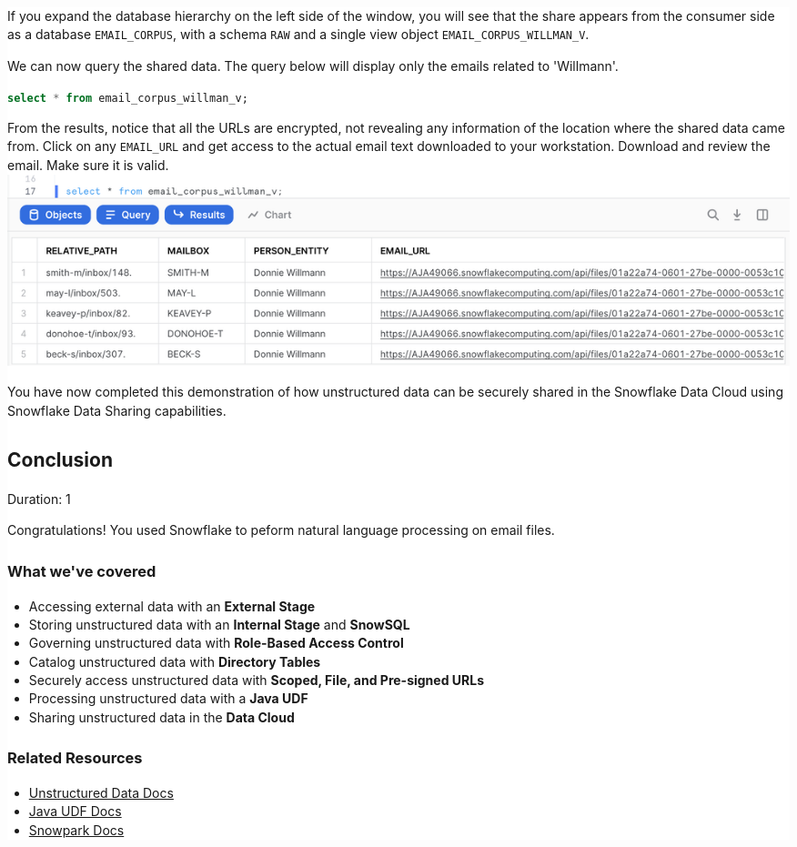 If you expand the database hierarchy on the left side of the window, you will see that the share appears from the consumer side as a database `EMAIL_CORPUS`, with a schema `RAW` and a single view object `EMAIL_CORPUS_WILLMAN_V`.

We can now query the shared data. The query below will display only the emails related to 'Willmann'.

```sql
select * from email_corpus_willman_v;
```

From the results, notice that all the URLs are encrypted, not revealing any information of the location where the shared data came from. Click on any `EMAIL_URL` and get access to the actual email text downloaded to your workstation. Download and review the email. Make sure it is valid.
![Access shared data files](assets/9_5.png)

You have now completed this demonstration of how unstructured data can be securely shared in the Snowflake Data Cloud using Snowflake Data Sharing capabilities.



## Conclusion
Duration: 1

Congratulations! You used Snowflake to peform natural language processing on email files. 

### What we've covered
- Accessing external data with an __External Stage__
- Storing unstructured data with an __Internal Stage__ and __SnowSQL__
- Governing unstructured data with __Role-Based Access Control__
- Catalog unstructured data with __Directory Tables__
- Securely access unstructured data with __Scoped, File, and Pre-signed URLs__
- Processing unstructured data with a __Java UDF__
- Sharing unstructured data in the __Data Cloud__

### Related Resources
- [Unstructured Data Docs](https://docs.snowflake.com/en/user-guide/unstructured.html)
- [Java UDF Docs](https://docs.snowflake.com/en/developer-guide/udf/java/udf-java.html)
- [Snowpark Docs](https://docs.snowflake.com/en/developer-guide/snowpark/index.html)

